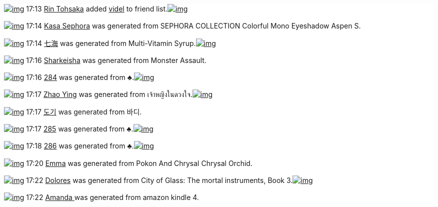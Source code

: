 [![img](http://www.deviantsart.com/17jagvd.jpeg)](http://www.barcodekanojo.com/user/452207/Rin%20Tohsaka) 17:13 [Rin Tohsaka](http://www.barcodekanojo.com/user/452207/Rin%20Tohsaka) added [videl](http://www.barcodekanojo.com/kanojo/3069439/videl) to friend list.[![img](http://www.deviantsart.com/3nie0po.png)](http://www.barcodekanojo.com/kanojo/3069439/videl)

[![img](http://www.deviantsart.com/1ci08b2.png)](http://www.barcodekanojo.com/kanojo/3069458/Kasa%20Sephora) 17:14 [Kasa Sephora](http://www.barcodekanojo.com/kanojo/3069458/Kasa%20Sephora) was generated from SEPHORA COLLECTION Colorful Mono Eyeshadow Aspen S.

[![img](http://www.deviantsart.com/3q5qpka.png)](http://www.barcodekanojo.com/kanojo/3069459/%E4%B8%83%E6%B5%B7) 17:14 [七海](http://www.barcodekanojo.com/kanojo/3069459/%E4%B8%83%E6%B5%B7) was generated from Multi-Vitamin Syrup.[![img](http://www.deviantsart.com/3t6ua3.jpeg)](http://www.barcodekanojo.com/product_images/barcode/5801362/1406448855/Multi-Vitamin%20Syrup.jpg)

[![img](http://www.deviantsart.com/1mmsase.png)](http://www.barcodekanojo.com/kanojo/3069460/Sharkeisha) 17:16 [Sharkeisha](http://www.barcodekanojo.com/kanojo/3069460/Sharkeisha) was generated from Monster Assault.

[![img](http://www.deviantsart.com/13qsnt4.png)](http://www.barcodekanojo.com/kanojo/3069461/284) 17:16 [284](http://www.barcodekanojo.com/kanojo/3069461/284) was generated from ♣.[![img](http://www.deviantsart.com/29aut5r.jpeg)](http://www.barcodekanojo.com/product_images/barcode/5801364/1406448932/50x50x,PE2,P99,PA3.jpg,qw=88,ah=88.pagespeed.ic.6sgBNyF24b.jpg)

[![img](http://www.deviantsart.com/32jc3vo.png)](http://www.barcodekanojo.com/kanojo/3069462/Zhao%20Ying) 17:17 [Zhao Ying](http://www.barcodekanojo.com/kanojo/3069462/Zhao%20Ying) was generated from เจ้าหญิงในดวงใจ.[![img](http://www.deviantsart.com/3h03u32.jpeg)](http://www.barcodekanojo.com/product_images/barcode/5801365/1406448967/50x50x,PE0,PB9,P80,PE0,PB8,P88,PE0,PB9,P89,PE0,PB8,PB2,PE0,PB8,PAB,PE0,PB8,P8D,PE0,PB8,PB4,PE0,PB8,P87,PE0,PB9,P83,PE0,PB8,P99,PE0,PB8,P94,PE0,PB8,PA7,PE0,PB8,P87,PE0,PB9,P83,PE0,PB8,P88.jpg,qw=88,ah=88.pagespeed.ic.f_D89dzwiZ.jpg)

[![img](http://www.deviantsart.com/2uanhf.png)](http://www.barcodekanojo.com/kanojo/3069463/%EB%8F%84%EA%B8%B0) 17:17 [도기](http://www.barcodekanojo.com/kanojo/3069463/%EB%8F%84%EA%B8%B0) was generated from 바디.

[![img](http://www.deviantsart.com/3c4hu2l.png)](http://www.barcodekanojo.com/kanojo/3069464/285) 17:17 [285](http://www.barcodekanojo.com/kanojo/3069464/285) was generated from ♣.[![img](http://www.deviantsart.com/29aut5r.jpeg)](http://www.barcodekanojo.com/product_images/barcode/5801367/1406449001/50x50x,PE2,P99,PA3.jpg,qw=88,ah=88.pagespeed.ic.6sgBNyF24b.jpg)

[![img](http://www.deviantsart.com/2l1rr67.png)](http://www.barcodekanojo.com/kanojo/3069465/286) 17:18 [286](http://www.barcodekanojo.com/kanojo/3069465/286) was generated from ♣.[![img](http://www.deviantsart.com/29aut5r.jpeg)](http://www.barcodekanojo.com/product_images/barcode/5801368/1406449084/%E2%99%A3.jpg)

[![img](http://www.deviantsart.com/3uqkj30.png)](http://www.barcodekanojo.com/kanojo/3069466/Emma) 17:20 [Emma](http://www.barcodekanojo.com/kanojo/3069466/Emma) was generated from Pokon And Chrysal Chrysal Orchid.

[![img](http://www.deviantsart.com/3e2u4ra.png)](http://www.barcodekanojo.com/kanojo/3069467/Dolores) 17:22 [Dolores](http://www.barcodekanojo.com/kanojo/3069467/Dolores) was generated from City of Glass: The mortal instruments, Book 3.[![img](http://www.deviantsart.com/khs0vv.jpeg)](http://www.barcodekanojo.com/product_images/barcode/5801370/1406449267/50x50xCity,P20of,P20Glass,P3A,P20The,P20mortal,P20instruments,P2C,P20Book,P203.jpg,qw=88,ah=88.pagespeed.ic.W0Im7UedF2.jpg)

[![img](http://www.deviantsart.com/2g0prsu.png)](http://www.barcodekanojo.com/kanojo/3069468/Amanda%20) 17:22 [Amanda ](http://www.barcodekanojo.com/kanojo/3069468/Amanda%20) was generated from amazon kindle 4.
